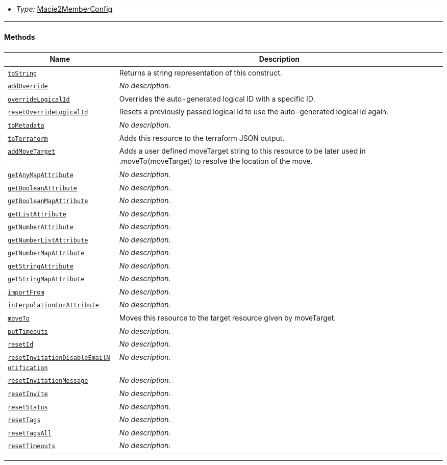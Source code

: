 - *Type:* <a href="#@cdktf/aws-cdk.macie2Member.Macie2MemberConfig">Macie2MemberConfig</a>

---

#### Methods <a name="Methods" id="Methods"></a>

| **Name** | **Description** |
| --- | --- |
| <code><a href="#@cdktf/aws-cdk.macie2Member.Macie2Member.toString">toString</a></code> | Returns a string representation of this construct. |
| <code><a href="#@cdktf/aws-cdk.macie2Member.Macie2Member.addOverride">addOverride</a></code> | *No description.* |
| <code><a href="#@cdktf/aws-cdk.macie2Member.Macie2Member.overrideLogicalId">overrideLogicalId</a></code> | Overrides the auto-generated logical ID with a specific ID. |
| <code><a href="#@cdktf/aws-cdk.macie2Member.Macie2Member.resetOverrideLogicalId">resetOverrideLogicalId</a></code> | Resets a previously passed logical Id to use the auto-generated logical id again. |
| <code><a href="#@cdktf/aws-cdk.macie2Member.Macie2Member.toMetadata">toMetadata</a></code> | *No description.* |
| <code><a href="#@cdktf/aws-cdk.macie2Member.Macie2Member.toTerraform">toTerraform</a></code> | Adds this resource to the terraform JSON output. |
| <code><a href="#@cdktf/aws-cdk.macie2Member.Macie2Member.addMoveTarget">addMoveTarget</a></code> | Adds a user defined moveTarget string to this resource to be later used in .moveTo(moveTarget) to resolve the location of the move. |
| <code><a href="#@cdktf/aws-cdk.macie2Member.Macie2Member.getAnyMapAttribute">getAnyMapAttribute</a></code> | *No description.* |
| <code><a href="#@cdktf/aws-cdk.macie2Member.Macie2Member.getBooleanAttribute">getBooleanAttribute</a></code> | *No description.* |
| <code><a href="#@cdktf/aws-cdk.macie2Member.Macie2Member.getBooleanMapAttribute">getBooleanMapAttribute</a></code> | *No description.* |
| <code><a href="#@cdktf/aws-cdk.macie2Member.Macie2Member.getListAttribute">getListAttribute</a></code> | *No description.* |
| <code><a href="#@cdktf/aws-cdk.macie2Member.Macie2Member.getNumberAttribute">getNumberAttribute</a></code> | *No description.* |
| <code><a href="#@cdktf/aws-cdk.macie2Member.Macie2Member.getNumberListAttribute">getNumberListAttribute</a></code> | *No description.* |
| <code><a href="#@cdktf/aws-cdk.macie2Member.Macie2Member.getNumberMapAttribute">getNumberMapAttribute</a></code> | *No description.* |
| <code><a href="#@cdktf/aws-cdk.macie2Member.Macie2Member.getStringAttribute">getStringAttribute</a></code> | *No description.* |
| <code><a href="#@cdktf/aws-cdk.macie2Member.Macie2Member.getStringMapAttribute">getStringMapAttribute</a></code> | *No description.* |
| <code><a href="#@cdktf/aws-cdk.macie2Member.Macie2Member.importFrom">importFrom</a></code> | *No description.* |
| <code><a href="#@cdktf/aws-cdk.macie2Member.Macie2Member.interpolationForAttribute">interpolationForAttribute</a></code> | *No description.* |
| <code><a href="#@cdktf/aws-cdk.macie2Member.Macie2Member.moveTo">moveTo</a></code> | Moves this resource to the target resource given by moveTarget. |
| <code><a href="#@cdktf/aws-cdk.macie2Member.Macie2Member.putTimeouts">putTimeouts</a></code> | *No description.* |
| <code><a href="#@cdktf/aws-cdk.macie2Member.Macie2Member.resetId">resetId</a></code> | *No description.* |
| <code><a href="#@cdktf/aws-cdk.macie2Member.Macie2Member.resetInvitationDisableEmailNotification">resetInvitationDisableEmailNotification</a></code> | *No description.* |
| <code><a href="#@cdktf/aws-cdk.macie2Member.Macie2Member.resetInvitationMessage">resetInvitationMessage</a></code> | *No description.* |
| <code><a href="#@cdktf/aws-cdk.macie2Member.Macie2Member.resetInvite">resetInvite</a></code> | *No description.* |
| <code><a href="#@cdktf/aws-cdk.macie2Member.Macie2Member.resetStatus">resetStatus</a></code> | *No description.* |
| <code><a href="#@cdktf/aws-cdk.macie2Member.Macie2Member.resetTags">resetTags</a></code> | *No description.* |
| <code><a href="#@cdktf/aws-cdk.macie2Member.Macie2Member.resetTagsAll">resetTagsAll</a></code> | *No description.* |
| <code><a href="#@cdktf/aws-cdk.macie2Member.Macie2Member.resetTimeouts">resetTimeouts</a></code> | *No description.* |

---